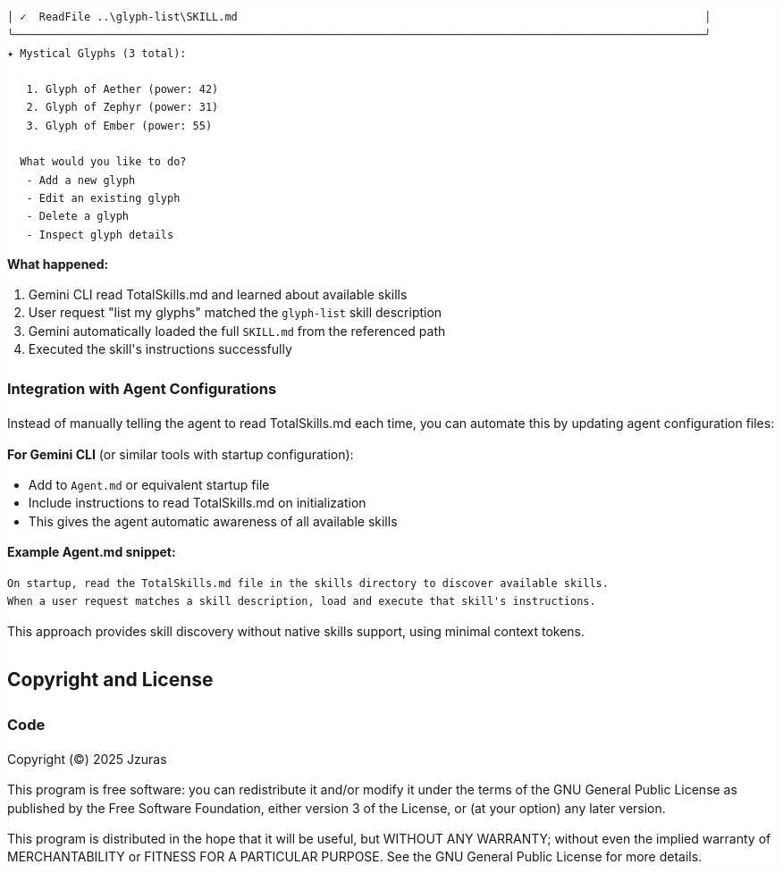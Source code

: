 ```
│ ✓  ReadFile ..\glyph-list\SKILL.md                                                                         │
╰────────────────────────────────────────────────────────────────────────────────────────────────────────────╯
✦ Mystical Glyphs (3 total):

   1. Glyph of Aether (power: 42)
   2. Glyph of Zephyr (power: 31)
   3. Glyph of Ember (power: 55)

  What would you like to do?
   - Add a new glyph
   - Edit an existing glyph
   - Delete a glyph
   - Inspect glyph details
```

**What happened:**
1. Gemini CLI read TotalSkills.md and learned about available skills
2. User request "list my glyphs" matched the `glyph-list` skill description
3. Gemini automatically loaded the full `SKILL.md` from the referenced path
4. Executed the skill's instructions successfully

### Integration with Agent Configurations

Instead of manually telling the agent to read TotalSkills.md each time, you can automate this by updating agent configuration files:

**For Gemini CLI** (or similar tools with startup configuration):
- Add to `Agent.md` or equivalent startup file
- Include instructions to read TotalSkills.md on initialization
- This gives the agent automatic awareness of all available skills

**Example Agent.md snippet:**
```markdown
On startup, read the TotalSkills.md file in the skills directory to discover available skills.
When a user request matches a skill description, load and execute that skill's instructions.
```

This approach provides skill discovery without native skills support, using minimal context tokens.

## Copyright and License

### Code

Copyright (©) 2025 Jzuras

This program is free software: you can redistribute it and/or modify
it under the terms of the GNU General Public License as published by
the Free Software Foundation, either version 3 of the License, or
(at your option) any later version.

This program is distributed in the hope that it will be useful,
but WITHOUT ANY WARRANTY; without even the implied warranty of
MERCHANTABILITY or FITNESS FOR A PARTICULAR PURPOSE. See the
GNU General Public License for more details.
